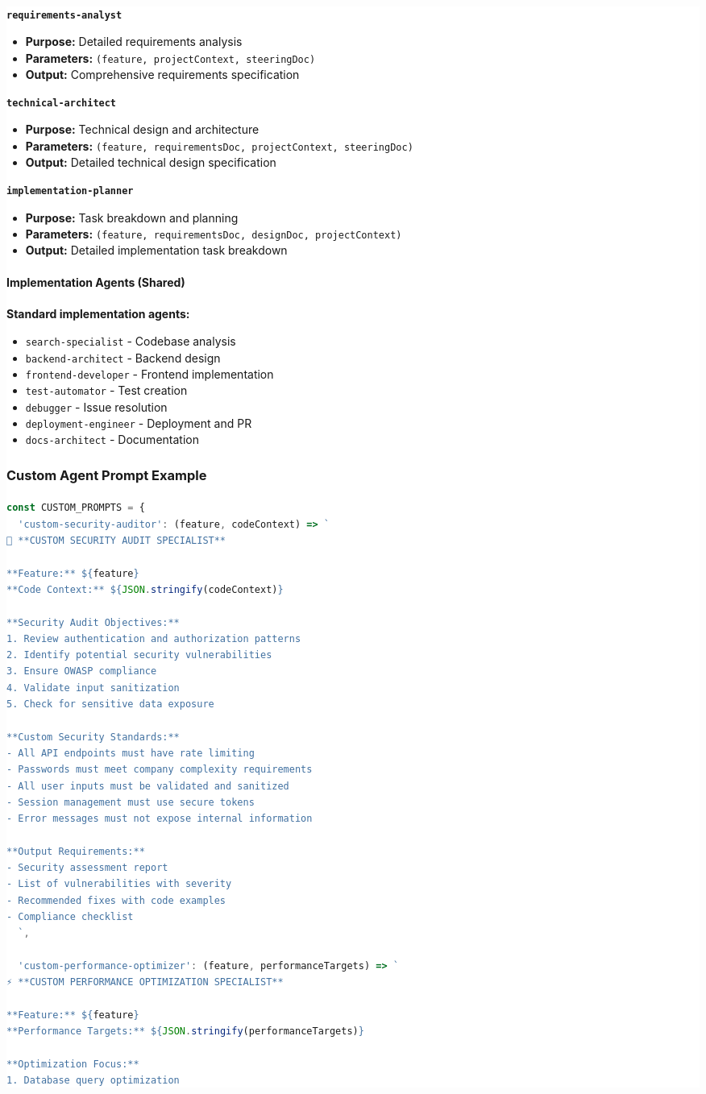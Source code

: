 **`requirements-analyst`**
- **Purpose:** Detailed requirements analysis
- **Parameters:** `(feature, projectContext, steeringDoc)`
- **Output:** Comprehensive requirements specification

**`technical-architect`**
- **Purpose:** Technical design and architecture
- **Parameters:** `(feature, requirementsDoc, projectContext, steeringDoc)`
- **Output:** Detailed technical design specification

**`implementation-planner`**
- **Purpose:** Task breakdown and planning
- **Parameters:** `(feature, requirementsDoc, designDoc, projectContext)`
- **Output:** Detailed implementation task breakdown

#### **Implementation Agents (Shared)**

**Standard implementation agents:**
- `search-specialist` - Codebase analysis
- `backend-architect` - Backend design
- `frontend-developer` - Frontend implementation
- `test-automator` - Test creation
- `debugger` - Issue resolution
- `deployment-engineer` - Deployment and PR
- `docs-architect` - Documentation

### **Custom Agent Prompt Example**

```javascript
const CUSTOM_PROMPTS = {
  'custom-security-auditor': (feature, codeContext) => `
🔐 **CUSTOM SECURITY AUDIT SPECIALIST**

**Feature:** ${feature}
**Code Context:** ${JSON.stringify(codeContext)}

**Security Audit Objectives:**
1. Review authentication and authorization patterns
2. Identify potential security vulnerabilities
3. Ensure OWASP compliance
4. Validate input sanitization
5. Check for sensitive data exposure

**Custom Security Standards:**
- All API endpoints must have rate limiting
- Passwords must meet company complexity requirements
- All user inputs must be validated and sanitized
- Session management must use secure tokens
- Error messages must not expose internal information

**Output Requirements:**
- Security assessment report
- List of vulnerabilities with severity
- Recommended fixes with code examples
- Compliance checklist
  `,
  
  'custom-performance-optimizer': (feature, performanceTargets) => `
⚡ **CUSTOM PERFORMANCE OPTIMIZATION SPECIALIST**

**Feature:** ${feature}
**Performance Targets:** ${JSON.stringify(performanceTargets)}

**Optimization Focus:**
1. Database query optimization
```